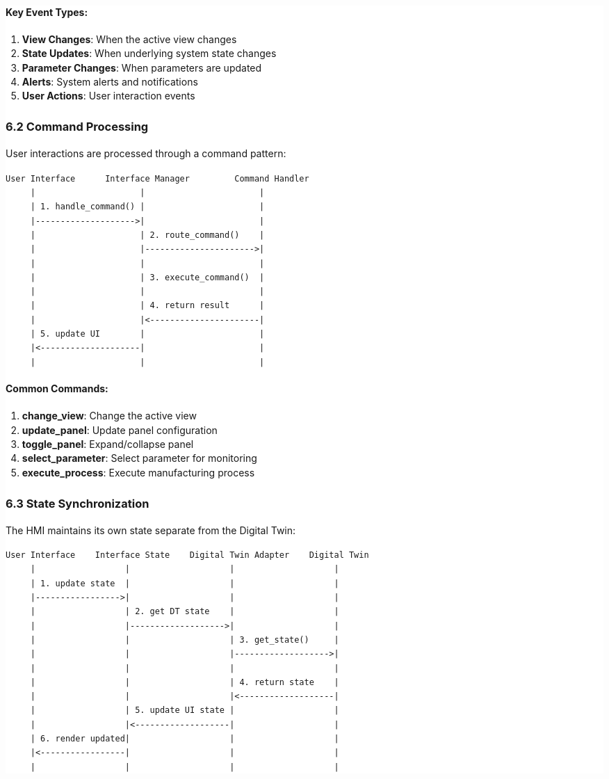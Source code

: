 #### Key Event Types:

1. **View Changes**: When the active view changes
2. **State Updates**: When underlying system state changes
3. **Parameter Changes**: When parameters are updated
4. **Alerts**: System alerts and notifications
5. **User Actions**: User interaction events

### 6.2 Command Processing

User interactions are processed through a command pattern:

```
User Interface      Interface Manager         Command Handler
     |                     |                       |
     | 1. handle_command() |                       |
     |-------------------->|                       |
     |                     | 2. route_command()    |
     |                     |---------------------->|
     |                     |                       |
     |                     | 3. execute_command()  |
     |                     |                       |
     |                     | 4. return result      |
     |                     |<----------------------|
     | 5. update UI        |                       |
     |<--------------------|                       |
     |                     |                       |
```

#### Common Commands:

1. **change_view**: Change the active view
2. **update_panel**: Update panel configuration
3. **toggle_panel**: Expand/collapse panel
4. **select_parameter**: Select parameter for monitoring
5. **execute_process**: Execute manufacturing process

### 6.3 State Synchronization

The HMI maintains its own state separate from the Digital Twin:

```
User Interface    Interface State    Digital Twin Adapter    Digital Twin
     |                  |                    |                    |
     | 1. update state  |                    |                    |
     |----------------->|                    |                    |
     |                  | 2. get DT state    |                    |
     |                  |------------------->|                    |
     |                  |                    | 3. get_state()     |
     |                  |                    |------------------->|
     |                  |                    |                    |
     |                  |                    | 4. return state    |
     |                  |                    |<-------------------|
     |                  | 5. update UI state |                    |
     |                  |<-------------------|                    |
     | 6. render updated|                    |                    |
     |<-----------------|                    |                    |
     |                  |                    |                    |
```
